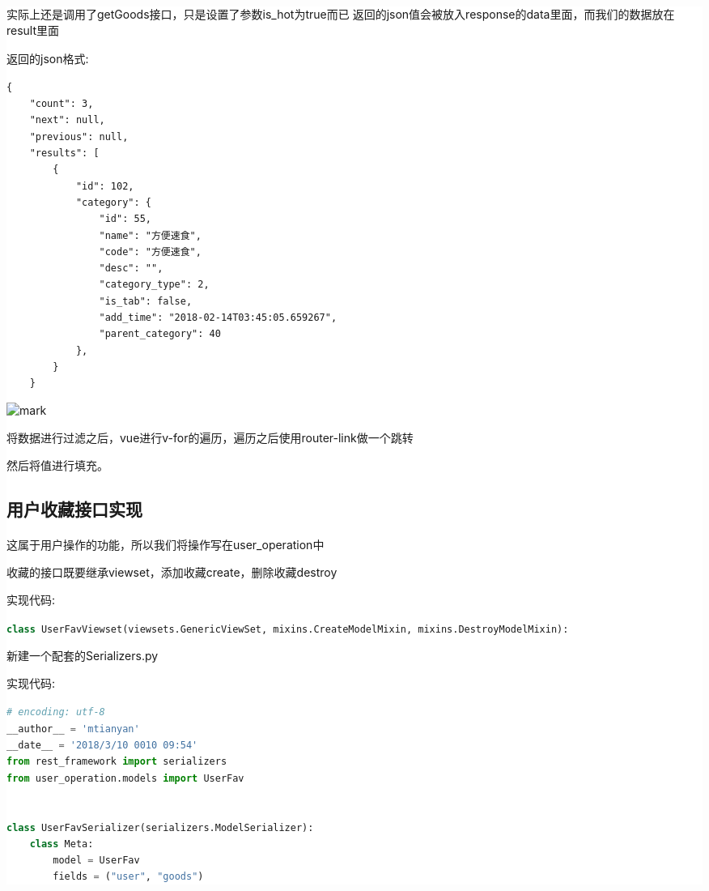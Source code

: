 实际上还是调用了getGoods接口，只是设置了参数is_hot为true而已
返回的json值会被放入response的data里面，而我们的数据放在result里面

返回的json格式:

```
{
    "count": 3,
    "next": null,
    "previous": null,
    "results": [
        {
            "id": 102,
            "category": {
                "id": 55,
                "name": "方便速食",
                "code": "方便速食",
                "desc": "",
                "category_type": 2,
                "is_tab": false,
                "add_time": "2018-02-14T03:45:05.659267",
                "parent_category": 40
            },
        }
    }
```

![mark](http://myphoto.mtianyan.cn/blog/180310/aa6I6IFbhh.png?imageslim)

将数据进行过滤之后，vue进行v-for的遍历，遍历之后使用router-link做一个跳转

然后将值进行填充。

## 用户收藏接口实现

这属于用户操作的功能，所以我们将操作写在user_operation中

收藏的接口既要继承viewset，添加收藏create，删除收藏destroy

实现代码:

```python
class UserFavViewset(viewsets.GenericViewSet, mixins.CreateModelMixin, mixins.DestroyModelMixin):
```
新建一个配套的Serializers.py

实现代码:

```python
# encoding: utf-8
__author__ = 'mtianyan'
__date__ = '2018/3/10 0010 09:54'
from rest_framework import serializers
from user_operation.models import UserFav


class UserFavSerializer(serializers.ModelSerializer):
    class Meta:
        model = UserFav
        fields = ("user", "goods")
```
